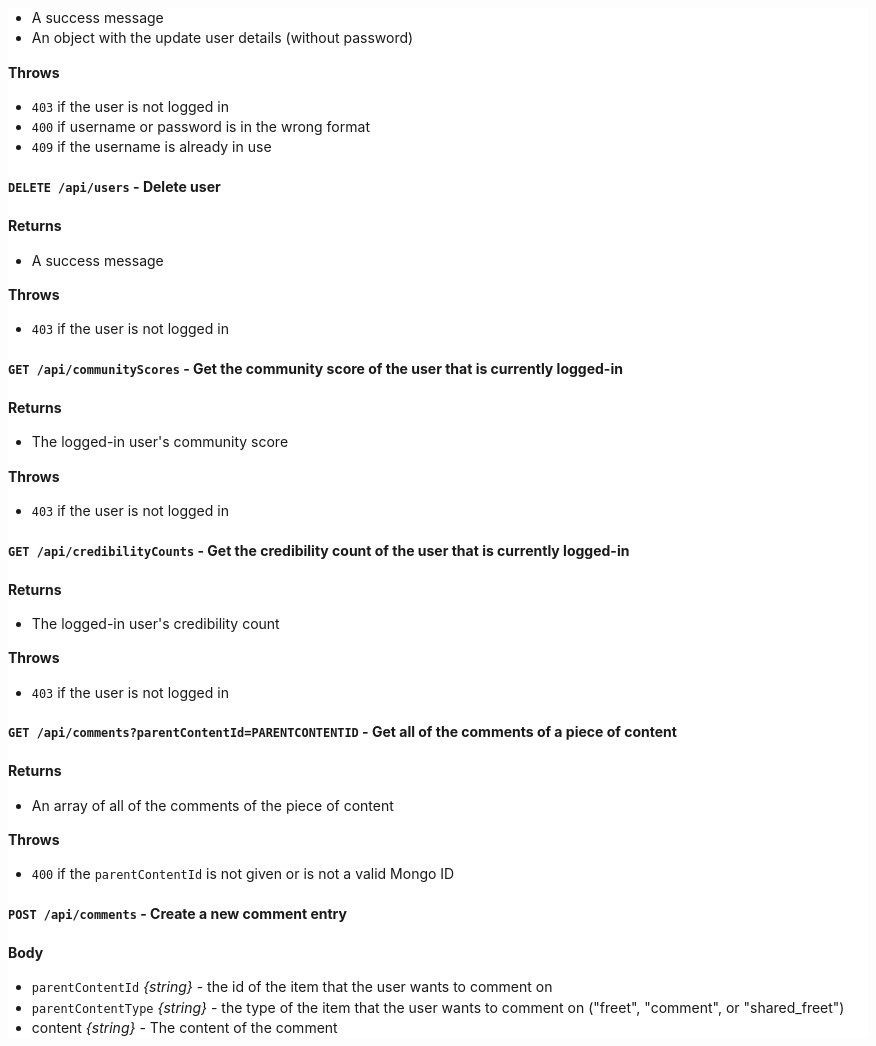 - A success message
- An object with the update user details (without password)

**Throws**

- `403` if the user is not logged in
- `400` if username or password is in the wrong format
- `409` if the username is already in use

#### `DELETE /api/users` - Delete user

**Returns**

- A success message

**Throws**

- `403` if the user is not logged in

#### `GET /api/communityScores` - Get the community score of the user that is currently logged-in

**Returns**

- The logged-in user's community score

**Throws**

- `403` if the user is not logged in

#### `GET /api/credibilityCounts` - Get the credibility count of the user that is currently logged-in

**Returns**

- The logged-in user's credibility count

**Throws**

- `403` if the user is not logged in

#### `GET /api/comments?parentContentId=PARENTCONTENTID` - Get all of the comments of a piece of content

**Returns**

- An array of all of the comments of the piece of content

**Throws**

- `400` if the `parentContentId` is not given or is not a valid Mongo ID

#### `POST /api/comments` - Create a new comment entry

**Body**
- `parentContentId` _{string}_ - the id of the item that the user wants to comment on
- `parentContentType` _{string}_ - the type of the item that the user wants to comment on ("freet", "comment", or "shared_freet")
- content _{string}_ - The content of the comment
